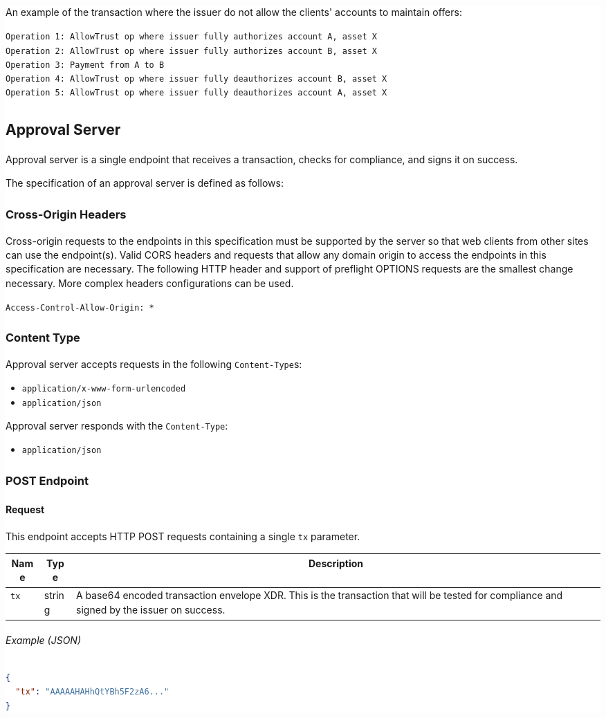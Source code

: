 An example of the transaction where the issuer do not allow the clients' accounts to maintain offers:

```
Operation 1: AllowTrust op where issuer fully authorizes account A, asset X
Operation 2: AllowTrust op where issuer fully authorizes account B, asset X
Operation 3: Payment from A to B
Operation 4: AllowTrust op where issuer fully deauthorizes account B, asset X
Operation 5: AllowTrust op where issuer fully deauthorizes account A, asset X
```

## Approval Server

Approval server is a single endpoint that receives a transaction, checks for compliance, and signs it on success.

The specification of an approval server is defined as follows:

### Cross-Origin Headers

Cross-origin requests to the endpoints in this specification must be supported by the server so that web clients from other sites can use the endpoint(s). Valid CORS headers and requests that allow any domain origin to access the endpoints in this specification are necessary. The following HTTP header and support of preflight OPTIONS requests are the smallest change necessary. More complex headers configurations can be used.

```
Access-Control-Allow-Origin: *
```

### Content Type

Approval server accepts requests in the following `Content-Type`s:

- `application/x-www-form-urlencoded`
- `application/json`

Approval server responds with the `Content-Type`:

- `application/json`

### POST Endpoint

#### Request

This endpoint accepts HTTP POST requests containing a single `tx` parameter.

Name | Type | Description
-----|------|------------
`tx` | string | A base64 encoded transaction envelope XDR. This is the transaction that will be tested for compliance and signed by the issuer on success.

###### Example (JSON)

```json
{
  "tx": "AAAAAHAHhQtYBh5F2zA6..."
}
```
